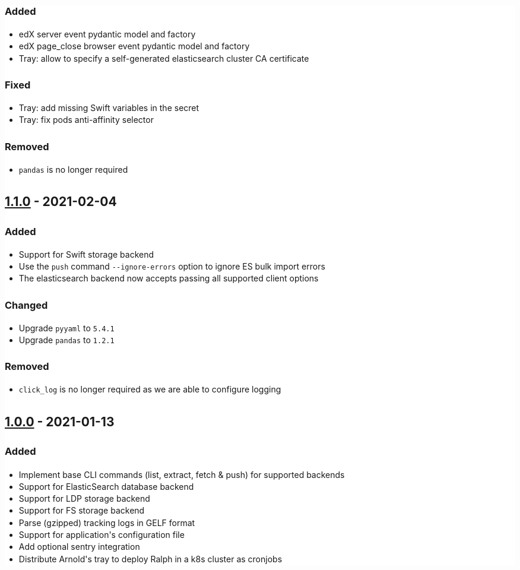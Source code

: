 ### Added

- edX server event pydantic model and factory
- edX page_close browser event pydantic model and factory
- Tray: allow to specify a self-generated elasticsearch cluster CA certificate

### Fixed

- Tray: add missing Swift variables in the secret
- Tray: fix pods anti-affinity selector

### Removed

- `pandas` is no longer required

## [1.1.0] - 2021-02-04

### Added

- Support for Swift storage backend
- Use the `push` command `--ignore-errors` option to ignore ES bulk import
  errors
- The elasticsearch backend now accepts passing all supported client options

### Changed

- Upgrade `pyyaml` to `5.4.1`
- Upgrade `pandas` to `1.2.1`

### Removed

- `click_log` is no longer required as we are able to configure logging

## [1.0.0] - 2021-01-13

### Added

- Implement base CLI commands (list, extract, fetch & push) for supported
  backends
- Support for ElasticSearch database backend
- Support for LDP storage backend
- Support for FS storage backend
- Parse (gzipped) tracking logs in GELF format
- Support for application's configuration file
- Add optional sentry integration
- Distribute Arnold's tray to deploy Ralph in a k8s cluster as cronjobs

[unreleased]: https://github.com/openfun/ralph/compare/v3.9.0...master
[3.9.0]: https://github.com/openfun/ralph/compare/v3.8.0...v3.9.0
[3.8.0]: https://github.com/openfun/ralph/compare/v3.7.0...v3.8.0
[3.7.0]: https://github.com/openfun/ralph/compare/v3.6.0...v3.7.0
[3.6.0]: https://github.com/openfun/ralph/compare/v3.5.1...v3.6.0
[3.5.1]: https://github.com/openfun/ralph/compare/v3.5.0...v3.5.1
[3.5.0]: https://github.com/openfun/ralph/compare/v3.4.0...v3.5.0
[3.4.0]: https://github.com/openfun/ralph/compare/v3.3.0...v3.4.0
[3.3.0]: https://github.com/openfun/ralph/compare/v3.2.1...v3.3.0
[3.2.1]: https://github.com/openfun/ralph/compare/v3.2.0...v3.2.1
[3.2.0]: https://github.com/openfun/ralph/compare/v3.1.0...v3.2.0
[3.1.0]: https://github.com/openfun/ralph/compare/v3.0.0...v3.1.0
[3.0.0]: https://github.com/openfun/ralph/compare/v2.1.0...v3.0.0
[2.1.0]: https://github.com/openfun/ralph/compare/v2.0.1...v2.1.0
[2.0.1]: https://github.com/openfun/ralph/compare/v2.0.0...v2.0.1
[2.0.0]: https://github.com/openfun/ralph/compare/v1.2.0...v2.0.0
[1.2.0]: https://github.com/openfun/ralph/compare/v1.1.0...v1.2.0
[1.1.0]: https://github.com/openfun/ralph/compare/v1.0.0...v1.1.0
[1.0.0]: https://github.com/openfun/ralph/compare/3d03d85...v1.0.0

